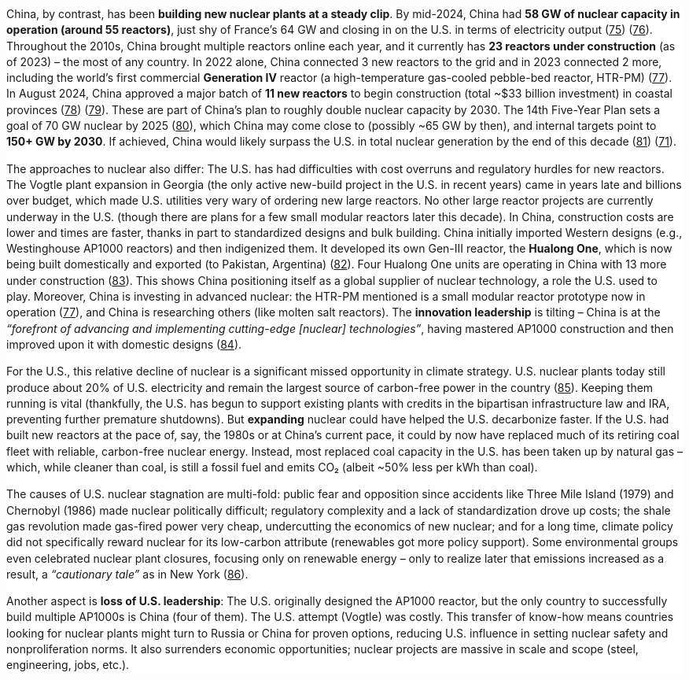 China, by contrast, has been **building new nuclear plants at a steady clip**. By mid-2024, China had **58 GW of nuclear capacity in operation (around 55 reactors)**, just shy of France’s 64 GW and closing in on the U.S. in terms of electricity output ([75]) ([76]). Throughout the 2010s, China brought multiple reactors online each year, and it currently has **23 reactors under construction** (as of 2023) – the most of any country. In 2022 alone, China connected 3 new reactors to the grid and in 2023 connected 2 more, including the world’s first commercial **Generation IV** reactor (a high-temperature gas-cooled pebble-bed reactor, HTR-PM) ([77]). In August 2024, China approved a major batch of **11 new reactors** to begin construction (total ~$33 billion investment) in coastal provinces ([78]) ([79]). These are part of China’s plan to roughly double nuclear capacity by 2030. The 14th Five-Year Plan sets a goal of 70 GW nuclear by 2025 ([80]), which China may come close to (possibly ~65 GW by then), and internal targets point to **150+ GW by 2030**. If achieved, China would likely surpass the U.S. in total nuclear generation by the end of this decade ([81]) ([71]).

The approaches to nuclear also differ: The U.S. has had difficulties with cost overruns and regulatory hurdles for new reactors. The Vogtle plant expansion in Georgia (the only active new-build project in the U.S. in recent years) came in years late and billions over budget, which made U.S. utilities very wary of ordering new large reactors. No other large reactor projects are currently underway in the U.S. (though there are plans for a few small modular reactors later this decade). In China, construction costs are lower and times are faster, thanks in part to standardized designs and bulk building. China initially imported Western designs (e.g., Westinghouse AP1000 reactors) and then indigenized them. It developed its own Gen-III reactor, the **Hualong One**, which is now being built domestically and exported (to Pakistan, Argentina) ([82]). Four Hualong One units are operating in China with 13 more under construction ([83]). This shows China positioning itself as a global supplier of nuclear technology, a role the U.S. used to play. Moreover, China is investing in advanced nuclear: the HTR-PM mentioned is a small modular reactor prototype now in operation ([77]), and China is researching others (like molten salt reactors). The **innovation leadership** is tilting – China is at the _“forefront of advancing and implementing cutting-edge [nuclear] technologies”_, having mastered AP1000 construction and then improved upon it with domestic designs ([84]).

For the U.S., this relative decline of nuclear is a significant missed opportunity in climate strategy. U.S. nuclear plants today still produce about 20% of U.S. electricity and remain the largest source of carbon-free power in the country ([85]). Keeping them running is vital (thankfully, the U.S. has begun to support existing plants with credits in the bipartisan infrastructure law and IRA, preventing further premature shutdowns). But **expanding** nuclear could have helped the U.S. decarbonize faster. If the U.S. had built new reactors at the pace of, say, the 1980s or at China’s current pace, it could by now have replaced much of its retiring coal fleet with reliable, carbon-free nuclear energy. Instead, most replaced coal capacity in the U.S. has been taken up by natural gas – which, while cleaner than coal, is still a fossil fuel and emits CO₂ (albeit ~50% less per kWh than coal).

The causes of U.S. nuclear stagnation are multi-fold: public fear and opposition since accidents like Three Mile Island (1979) and Chernobyl (1986) made nuclear politically difficult; regulatory complexity and a lack of standardization drove up costs; the shale gas revolution made gas-fired power very cheap, undercutting the economics of new nuclear; and for a long time, climate policy did not specifically reward nuclear for its low-carbon attribute (renewables got more policy support). Some environmental groups even celebrated nuclear plant closures, focusing only on renewable energy – only to realize later that emissions increased as a result, a _“cautionary tale”_ as in New York ([86]).

Another aspect is **loss of U.S. leadership**: The U.S. originally designed the AP1000 reactor, but the only country to successfully build multiple AP1000s is China (four of them). The U.S. attempt (Vogtle) was costly. This transfer of know-how means countries looking for nuclear plants might turn to Russia or China for proven options, reducing U.S. influence in setting nuclear safety and nonproliferation norms. It also surrenders economic opportunities; nuclear projects are massive in scale and scope (steel, engineering, jobs, etc.).


[1]: https://www.reuters.com/article/business/environment/china-doubles-new-renewable-capacity-in-2020-still-builds-thermal-plants-idUSKBN29Q0JS/#:~:text=China%20had%20vowed%20to%20increase,by%202030
[2]: https://energyandcleanair.org/publication/china-permits-two-new-coal-power-plants-per-week-in-2022/#:~:text=,of%20two%20large%20coal%20power
[3]: https://energyandcleanair.org/publication/when-coal-wont-step-aside-the-challenge-of-scaling-clean-energy-in-china/#:~:text=China%20approved%2066,role%20in%20the%20power%20system
[4]: https://energyandcleanair.org/publication/china-permits-two-new-coal-power-plants-per-week-in-2022/#:~:text=world%20combined.%20,86%20GW%20of%20new%20coal
[5]: https://www.reuters.com/business/energy/chinas-2024-coal-power-construction-hits-10-year-high-researchers-say-2025-02-13/#:~:text=China%27s%202024%20coal%20power%20construction,the%20country%27s%20transition%20away
[6]: https://energyandcleanair.org/publication/when-coal-wont-step-aside-the-challenge-of-scaling-clean-energy-in-china/#:~:text=Note%3A%20In%202024%2C%2066,permits%20and%20started%20construction%20in
[7]: https://energyandcleanair.org/publication/when-coal-wont-step-aside-the-challenge-of-scaling-clean-energy-in-china/
[8]: https://energyandcleanair.org/publication/when-coal-wont-step-aside-the-challenge-of-scaling-clean-energy-in-china/#:~:text=Figure%20%E2%80%93%20Progress%20of%20new,projects%20and%20retirements%20in%20China
[9]: https://energyandcleanair.org/publication/china-permits-two-new-coal-power-plants-per-week-in-2022/#:~:text=The%20massive%20additions%20of%20new,fired%20power%20generation
[10]: https://energyandcleanair.org/publication/china-permits-two-new-coal-power-plants-per-week-in-2022/#:~:text=While%20China%20is%20making%20rapid,This%20could%20mean%20a%20major
[11]: https://energyandcleanair.org/publication/china-permits-two-new-coal-power-plants-per-week-in-2022/#:~:text=Provided%20that%20growth%20in%20non,fired%20power%20generation
[12]: https://www.reuters.com/article/business/environment/china-doubles-new-renewable-capacity-in-2020-still-builds-thermal-plants-idUSKBN29Q0JS/#:~:text=,of%20the%20Energy%20Foundation%20China
[13]: https://energyandcleanair.org/publication/china-permits-two-new-coal-power-plants-per-week-in-2022/#:~:text=Even%20then%2C%20hundreds%20of%20brand,out%20of%20coal
[14]: https://energyandcleanair.org/publication/china-permits-two-new-coal-power-plants-per-week-in-2022/#:~:text=overcoming%20the%20power%20system%20and,China%E2%80%99s%20climate%20commitments%20in%20danger
[15]: https://energyandcleanair.org/publication/when-coal-wont-step-aside-the-challenge-of-scaling-clean-energy-in-china/#:~:text=emerging%20as%20a%20key%20driver,entrenched%20reliance%20on%20fossil%20fuels
[16]: https://energyandcleanair.org/publication/when-coal-wont-step-aside-the-challenge-of-scaling-clean-energy-in-china/#:~:text=%E2%80%98establish%20before%20breaking%E2%80%99%20which%20envisions,how%20effectively%20renewables%20can%20reshape
[17]: https://energyandcleanair.org/publication/when-coal-wont-step-aside-the-challenge-of-scaling-clean-energy-in-china/#:~:text=Even%20as%C2%A0China%E2%80%99s%20clean%20energy%20surged,over%20the%20following%20five%20years
[18]: https://energyandcleanair.org/publication/when-coal-wont-step-aside-the-challenge-of-scaling-clean-energy-in-china/#:~:text=This%20reality%20makes%20it%20increasingly,how%20effectively%20renewables%20can%20reshape
[19]: https://www.reuters.com/article/business/environment/china-doubles-new-renewable-capacity-in-2020-still-builds-thermal-plants-idUSKBN29Q0JS/
[20]: https://www.reuters.com/business/energy/chinas-solar-wind-power-installed-capacity-soars-2024-2025-01-21/
[21]: https://www.pv-magazine.com/2025/03/28/digging-into-chinas-solar-capacity-numbers/#:~:text=On%20Jan,leading%20solar%20status
[22]: https://insideevs.com/news/481465/china-plugin-car-sales-december-2020/
[23]: https://www.iea.org/reports/global-ev-outlook-2024/trends-in-electric-cars
[24]: https://www.carbonbrief.org/qa-how-china-became-the-worlds-leading-market-for-energy-storage/#:~:text=The%20deployment%20of%20%E2%80%9Cnew%20type%E2%80%9D,NEA
[25]: https://www.carbonbrief.org/qa-how-china-became-the-worlds-leading-market-for-energy-storage/#:~:text=over%20all%20time
[26]: https://www.iea.org/reports/global-ev-outlook-2024/trends-in-electric-cars#:~:text=concentrated%20in%20just%20a%20few,global%20electric%20car%20stock%20is
[27]: https://www.reuters.com/business/energy/chinas-solar-wind-power-installed-capacity-soars-2024-2025-01-21/#:~:text=There%20is%20now%20886,the%20International%20Renewable%20Energy%20Agency
[28]: https://www.reuters.com/business/energy/chinas-solar-wind-power-installed-capacity-soars-2024-2025-01-21/#:~:text=By%202030%2C%20solar%20power%20capacity,said%20at%20a%20separate%20briefing
[29]: https://www.reuters.com/article/business/environment/china-doubles-new-renewable-capacity-in-2020-still-builds-thermal-plants-idUSKBN29Q0JS/#:~:text=last%20month%20this%20figure%20would,by%202030
[30]: https://www.pv-magazine.com/2025/03/28/digging-into-chinas-solar-capacity-numbers/#:~:text=Under%20the%20guidance%20of%20the,making%20future%20growth%20more%20challenging
[31]: https://www.carbonbrief.org/qa-how-china-became-the-worlds-leading-market-for-energy-storage/#:~:text=energy%20and%20government%20efforts%20to,build%20a%20%E2%80%9Cnew%20power%20system%E2%80%9D
[32]: https://e360.yale.edu/features/china-renewable-energy#:~:text=,doubled%20additional%20solar%20in%202023
[33]: https://www.reuters.com/article/business/environment/china-doubles-new-renewable-capacity-in-2020-still-builds-thermal-plants-idUSKBN29Q0JS/#:~:text=China%2C%20the%20world%27s%20biggest%20greenhouse,NEA%29%20late%20Wednesday
[34]: https://e360.yale.edu/features/china-renewable-energy#:~:text=Fossil%20fuels%20now%20make%20up,thirds%20of%20its%20power%20capacity
[35]: https://www.reuters.com/business/energy/chinas-solar-wind-power-installed-capacity-soars-2024-2025-01-21/#:~:text=year%2C%20reaching%203
[36]: https://www.pv-magazine.com/2025/03/28/digging-into-chinas-solar-capacity-numbers/#:~:text=reductions%20across%20the%20solar%20supply,to%2050
[37]: https://www.pv-magazine.com/2025/03/28/digging-into-chinas-solar-capacity-numbers/#:~:text=China%E2%80%99s%20surge%20in%20solar%20installations,to%2050
[38]: https://www.pv-magazine.com/2025/03/28/digging-into-chinas-solar-capacity-numbers/#:~:text=several%20factors,to%2050
[39]: https://www.reuters.com/business/energy/china-solar-industry-faces-shakeout-rock-bottom-prices-persist-2024-04-03/#:~:text=Oversupply%20pushed%20prices%20of%20finished,Wood%20Mackenzie%20analyst%20Huaiyan%20Sun
[40]: https://www.reuters.com/business/energy/china-solar-industry-faces-shakeout-rock-bottom-prices-persist-2024-04-03/#:~:text=China%20accounts%20for%2080,cost%20equipment
[41]: https://www.reuters.com/business/energy/china-solar-industry-faces-shakeout-rock-bottom-prices-persist-2024-04-03/#:~:text=U,workers%20and%20the%20global%20economy
[42]: https://www.reuters.com/business/energy/china-solar-industry-faces-shakeout-rock-bottom-prices-persist-2024-04-03/#:~:text=preserve%20market%20share%2C%20said%20Wood,Mackenzie%20analyst%20Huaiyan%20Sun
[43]: https://energyandcleanair.org/publication/chinas-climate-transition-outlook-2023/#:~:text=China%E2%80%99s%20CO2%20emissions%20will%20increase,brought%20the%20emissions%20peak%20closer
[44]: https://energyandcleanair.org/publication/chinas-climate-transition-outlook-2023/#:~:text=projected%20in%201.5,of%20the%20economic%20growth%20model
[45]: https://www.eia.gov/todayinenergy/detail.php?id=57360#:~:text=New%20pumped,more%20than%20any%20other%20country
[46]: https://www.carbonbrief.org/qa-how-china-became-the-worlds-leading-market-for-energy-storage/#:~:text=This%20has%20seen%20China%20become,batteries%2C%20quadrupled%20in%202023%20alone
[47]: https://www.carbonbrief.org/qa-how-china-became-the-worlds-leading-market-for-energy-storage/#:~:text=Soaring%20battery%20deployment
[48]: https://www.pv-magazine.com/2025/01/23/chinas-new-energy-storage-capacity-surges-to-74-gw-168-gwh-in-2024-up-130-yoy/#:~:text=China%27s%20new%20energy%20storage%20capacity,from%20the%20end%20of%202021
[49]: https://www.carbonbrief.org/qa-how-china-became-the-worlds-leading-market-for-energy-storage/#:~:text=notably%20the%20gradual%20rollout%20since,%E6%96%B0%E8%83%BD%E6%BA%90%2B%E5%82%A8%E8%83%BD
[50]: https://www.carbonbrief.org/qa-how-china-became-the-worlds-leading-market-for-energy-storage/#:~:text=he%20adds
[51]: https://www.carbonbrief.org/qa-how-china-became-the-worlds-leading-market-for-energy-storage/#:~:text=Pumped%20hydro%20storage%20is%20the,the%20country%E2%80%99s%20overall%20storage%20capacity
[52]: https://www.carbonbrief.org/qa-how-china-became-the-worlds-leading-market-for-energy-storage/#:~:text=The%20remaining%20half%20is%20comprised,as%20well%20as%20thermal%20energy
[53]: https://www.reuters.com/business/energy/chinas-solar-wind-power-installed-capacity-soars-2024-2025-01-21/#:~:text=National%20Petroleum%20Company%20said%20at,a%20separate%20briefing
[54]: https://www.reuters.com/business/energy/chinas-solar-wind-power-installed-capacity-soars-2024-2025-01-21/#:~:text=Last%20in%20August%2C%20China%27s%20state,demand%20on%20the%20national%20grid
[55]: https://www.iea.org/reports/global-ev-outlook-2024/trends-in-electric-cars#:~:text=In%20China%2C%20the%20number%20of,financial%20support%20remain%20in
[56]: https://insideevs.com/news/481465/china-plugin-car-sales-december-2020/#:~:text=Image%3A%20external_image
[57]: https://en.wikipedia.org/wiki/Electric_vehicle_industry_in_China#:~:text=Electric%20vehicle%20industry%20in%20China,
[58]: https://www.statista.com/statistics/1331786/share-of-pure-electric-city-busses-and-trolleybusses-in-china/#:~:text=2016,cities%20were%20powered%20by%20electricity
[59]: https://www.iea.org/reports/global-ev-outlook-2024/trends-in-electric-cars#:~:text=main%20reason%20for%20growth%20in,led
[60]: https://www.iea.org/reports/global-ev-outlook-2024/trends-in-electric-cars#:~:text=as%20one%20of%20the%20key,higher
[61]: https://energyandcleanair.org/publication/chinas-climate-transition-outlook-2023/#:~:text=China%E2%80%99s%20economic%20growth%20model%20shifted,keep%20China%E2%80%99s%20emission%20outlook%20uncertain
[62]: https://energyandcleanair.org/publication/chinas-climate-transition-outlook-2023/#:~:text=The%20assessment%20found%20multiple%20indicators,that%20are%20on%20track
[63]: https://energyandcleanair.org/publication/chinas-climate-transition-outlook-2023/#:~:text=capacity%20keep%20China%E2%80%99s%20emission%20outlook,uncertain
[64]: https://energyandcleanair.org/publication/chinas-climate-transition-outlook-2023/#:~:text=CO2%20emissions%20rise%20but%20clean,energy%20surge%20brings%20peak%20closer
[65]: https://www.rechargenews.com/energy-transition/china-smashed-records-for-new-wind-and-solar-in-2024/2-1-1767512#:~:text=China%20smashed%20records%20for%20new,Donald%20Trump
[66]: https://www.statista.com/statistics/950342/china-accumulated-installed-wind-power-capacity/#:~:text=Wind%20power%20capacity%20in%20China,than%20threefold%20increase%20since%202014
[67]: https://e360.yale.edu/features/china-renewable-energy#:~:text=When%20the%20International%20Energy%20Authority,quadruple%20additions%20of%20energy%20storage
[68]: https://www.resourceworks.com/future-developing-nations#:~:text=Projections%20paint%20a%20depressing%20picture,set%20by%20the%20international%20community
[69]: https://www.resourceworks.com/future-developing-nations#:~:text=billion%20tonnes,set%20by%20the%20international%20community
[70]: https://www.iea.org/reports/global-ev-outlook-2024/trends-in-electric-cars#:~:text=countries%2C%20electric%20cars%20account%20for,in%20terms%20of%20global%20trends
[71]: https://thediplomat.com/2024/08/china-will-generate-more-nuclear-power-than-both-france-and-the-united-states-by-2030/#:~:text=capacity
[72]: https://www.theguardian.com/environment/2024/mar/20/nuclear-plant-closure-carbon-emissions-new-york#:~:text=nevertheless%20supplied%20a%20large%20chunk,free%20electricity
[73]: https://www.theguardian.com/environment/2024/mar/20/nuclear-plant-closure-carbon-emissions-new-york#:~:text=Since%20the%20plant%E2%80%99s%20closure%2C%20it,well%20as%20the%20US%20average
[74]: https://www.theguardian.com/environment/2024/mar/20/nuclear-plant-closure-carbon-emissions-new-york#:~:text=the%20US%20average%20am
[75]: https://thediplomat.com/2024/08/china-will-generate-more-nuclear-power-than-both-france-and-the-united-states-by-2030/#:~:text=According%20to%20the%20Global%20Energy,beginning%20of%20the%2021st%20century
[76]: https://thediplomat.com/2024/08/china-will-generate-more-nuclear-power-than-both-france-and-the-united-states-by-2030/#:~:text=Although%20the%20United%20States%20currently,it%20surpass%20the%20United%20States
[77]: https://thediplomat.com/2024/08/china-will-generate-more-nuclear-power-than-both-france-and-the-united-states-by-2030/#:~:text=Furthermore%2C%20China%20is%20at%20the,construction%20of%20nuclear%20power%20plants
[78]: https://thediplomat.com/2024/08/china-will-generate-more-nuclear-power-than-both-france-and-the-united-states-by-2030/#:~:text=On%20August%2019%2C%20during%20a,and%20building%20clean%20energy%20bases
[79]: https://thediplomat.com/2024/08/china-will-generate-more-nuclear-power-than-both-france-and-the-united-states-by-2030/#:~:text=Shandong%2C%20Guangdong%2C%20Zhejiang%2C%20and%20Guangxi%2C,and%20building%20clean%20energy%20bases
[80]: https://thediplomat.com/2024/08/china-will-generate-more-nuclear-power-than-both-france-and-the-united-states-by-2030/#:~:text=China%E2%80%99s%20nuclear%20power%20expansion%20is,largest%20nuclear%20power%20capacity
[81]: https://thediplomat.com/2024/08/china-will-generate-more-nuclear-power-than-both-france-and-the-united-states-by-2030/#:~:text=As%20of%20July%202024%2C%20China%E2%80%99s,by%202030
[82]: https://thediplomat.com/2024/08/china-will-generate-more-nuclear-power-than-both-france-and-the-united-states-by-2030/#:~:text=nuclear%20energy%20sector%2C%20China%20is,the%20HPR1000%20or%20Hualong%20One
[83]: https://thediplomat.com/2024/08/china-will-generate-more-nuclear-power-than-both-france-and-the-united-states-by-2030/#:~:text=Generation%20III%20reactor%2C%20the%20HPR1000,or%20Hualong%20One
[84]: https://thediplomat.com/2024/08/china-will-generate-more-nuclear-power-than-both-france-and-the-united-states-by-2030/#:~:text=During%20the%20early%202000s%2C%20the,the%20HPR1000%20or%20Hualong%20One
[85]: https://www.thefai.org/posts/what-s-holding-back-nuclear-in-america#:~:text=By%20now%20the%20data%20around,power%20in%20the%20United%20States
[86]: https://www.theguardian.com/environment/2024/mar/20/nuclear-plant-closure-carbon-emissions-new-york#:~:text=embarrassing%20situation%20of%20seeing%20its,well%20as%20the%20US%20average
[87]: https://www.newsecuritybeat.org/2024/05/dont-panic-us-chinas-nuclear-power-ascendancy-has-its-limits/#:~:text=Limits%20www,its%20electricity%20mix%20by%202035
[88]: https://www.utilitydive.com/news/the-opportunity-cost-of-not-using-nuclear-energy-for-climate-mitigation/618137/#:~:text=The%20opportunity%20cost%20of%20not,its%20role%20as%20the
[89]: https://www.theguardian.com/books/2020/aug/09/false-alarm-by-bjorn-lomborg-apocalypse-never-by-michael-shellenberger-review#:~:text=Lomborg%20is%20also%20right%20that,and%20cheaper%20than%20fossil%20fuels
[90]: https://www.theguardian.com/books/2020/aug/09/false-alarm-by-bjorn-lomborg-apocalypse-never-by-michael-shellenberger-review#:~:text=match%20at%20L226%20Lomborg%20is,and%20cheaper%20than%20fossil%20fuels
[91]: https://www.sciencedirect.com/science/article/pii/S2590332223000349#:~:text=Developing%20countries%27%20responsibilities%20for%20CO2,of%20developed%20countries%20since%202012
[92]: https://www.resourceworks.com/future-developing-nations#:~:text=international%20community
[93]: https://www.resourceworks.com/future-developing-nations#:~:text=To%20meet%20a%202%C2%B0C%20warming,This
[94]: https://www.resourceworks.com/future-developing-nations#:~:text=They%20need%20to%20increase%20their,to%20their%20reliability%20and%20affordability
[95]: https://www.resourceworks.com/future-developing-nations#:~:text=It%20may%20seem%20very%20unfair,overall%20levels%2C%20not%20their%20origin
[96]: https://www.brookings.edu/articles/it-is-unfair-to-push-poor-countries-to-reach-zero-carbon-emissions-too-early/#:~:text=It%20is%20unfair%20to%20push,is%20both%20unfair%20and%20unviable
[97]: https://www.cgdev.org/blog/climate-and-development-three-charts-update#:~:text=Climate%20Change%20and%20Development%20in,since%201850%20that%20have
[98]: https://energyandcleanair.org/publication/when-coal-wont-step-aside-the-challenge-of-scaling-clean-energy-in-china/#:~:text=Even%20as%C2%A0China%E2%80%99s%20clean%20energy%20surged,2021%20pledge%20to%20phase%20down
[99]: https://e360.yale.edu/features/china-renewable-energy#:~:text=How%20China%20Became%20the%20World%27s,in%20reducing%20the%20cost
[100]: https://www.theguardian.com/books/2020/aug/09/false-alarm-by-bjorn-lomborg-apocalypse-never-by-michael-shellenberger-review#:~:text=Both%20books%20contain%20many%20pages,picked%20or%20just%20wrong
[101]: https://www.theguardian.com/books/2020/aug/09/false-alarm-by-bjorn-lomborg-apocalypse-never-by-michael-shellenberger-review#:~:text=A%20graph%20in%20Lomborg%E2%80%99s%20book,hard%20to%20reconcile%20with%20the
[102]: https://www.theguardian.com/books/2020/aug/09/false-alarm-by-bjorn-lomborg-apocalypse-never-by-michael-shellenberger-review#:~:text=Lomborg%20also%20exaggerates%20the%20costs,states%20to%20cut%20their%20collective
[103]: https://climatefeedback.org/evaluation/scientists-explain-what-new-york-magazine-article-on-the-uninhabitable-earth-gets-wrong-david-wallace-wells/#:~:text=Daniel%20Swain%2C%20Climate%20Scientist%2C%20University,based%20upon%20existing%20scientific%20evidence
[104]: https://climatefeedback.org/evaluation/scientists-explain-what-new-york-magazine-article-on-the-uninhabitable-earth-gets-wrong-david-wallace-wells/#:~:text=In%20addition%2C%20the%20article%20contains,knowledge%2C%20not%20substantiated%20by%20research
[105]: https://www.theguardian.com/books/2019/feb/17/david-wallace-wells-uninhabitable-earth-review#:~:text=exaggeration,paragraphs%20of%20the%20book%20burn
[106]: https://www.iea.org/reports/global-ev-outlook-2024/trends-in-electric-cars#:~:text=,sold%20in%202023%20was%20electric